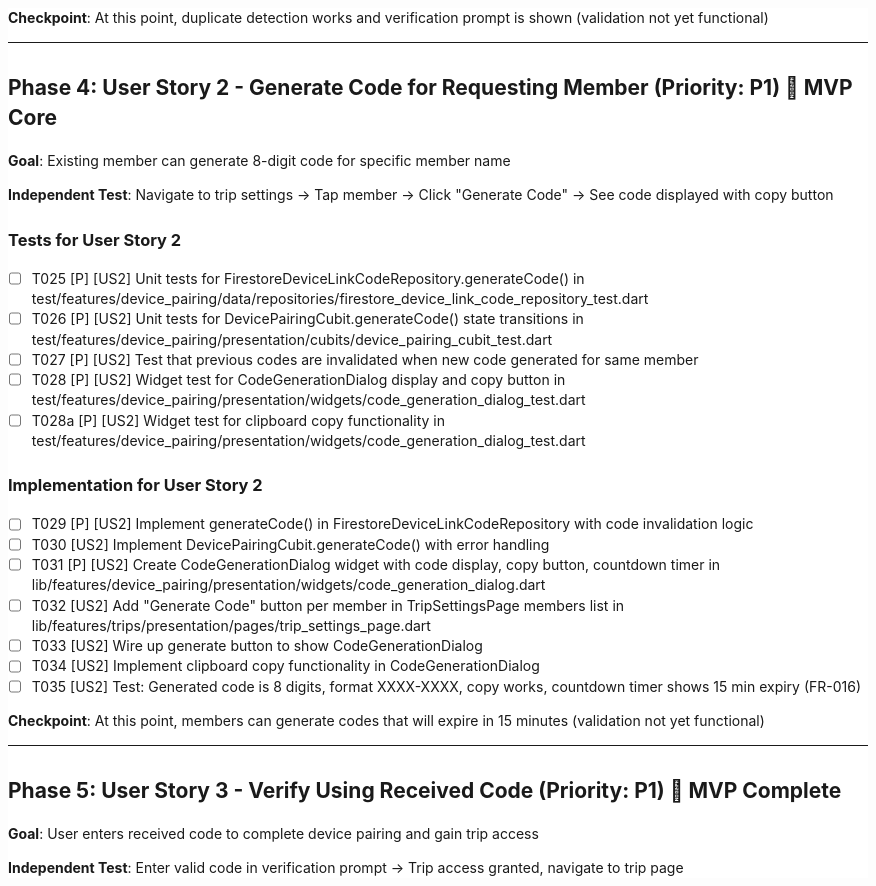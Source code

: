 **Checkpoint**: At this point, duplicate detection works and verification prompt is shown (validation not yet functional)

---

## Phase 4: User Story 2 - Generate Code for Requesting Member (Priority: P1) 🎯 MVP Core

**Goal**: Existing member can generate 8-digit code for specific member name

**Independent Test**: Navigate to trip settings → Tap member → Click "Generate Code" → See code displayed with copy button

### Tests for User Story 2

- [ ] T025 [P] [US2] Unit tests for FirestoreDeviceLinkCodeRepository.generateCode() in test/features/device_pairing/data/repositories/firestore_device_link_code_repository_test.dart
- [ ] T026 [P] [US2] Unit tests for DevicePairingCubit.generateCode() state transitions in test/features/device_pairing/presentation/cubits/device_pairing_cubit_test.dart
- [ ] T027 [P] [US2] Test that previous codes are invalidated when new code generated for same member
- [ ] T028 [P] [US2] Widget test for CodeGenerationDialog display and copy button in test/features/device_pairing/presentation/widgets/code_generation_dialog_test.dart
- [ ] T028a [P] [US2] Widget test for clipboard copy functionality in test/features/device_pairing/presentation/widgets/code_generation_dialog_test.dart

### Implementation for User Story 2

- [ ] T029 [P] [US2] Implement generateCode() in FirestoreDeviceLinkCodeRepository with code invalidation logic
- [ ] T030 [US2] Implement DevicePairingCubit.generateCode() with error handling
- [ ] T031 [P] [US2] Create CodeGenerationDialog widget with code display, copy button, countdown timer in lib/features/device_pairing/presentation/widgets/code_generation_dialog.dart
- [ ] T032 [US2] Add "Generate Code" button per member in TripSettingsPage members list in lib/features/trips/presentation/pages/trip_settings_page.dart
- [ ] T033 [US2] Wire up generate button to show CodeGenerationDialog
- [ ] T034 [US2] Implement clipboard copy functionality in CodeGenerationDialog
- [ ] T035 [US2] Test: Generated code is 8 digits, format XXXX-XXXX, copy works, countdown timer shows 15 min expiry (FR-016)

**Checkpoint**: At this point, members can generate codes that will expire in 15 minutes (validation not yet functional)

---

## Phase 5: User Story 3 - Verify Using Received Code (Priority: P1) 🎯 MVP Complete

**Goal**: User enters received code to complete device pairing and gain trip access

**Independent Test**: Enter valid code in verification prompt → Trip access granted, navigate to trip page

